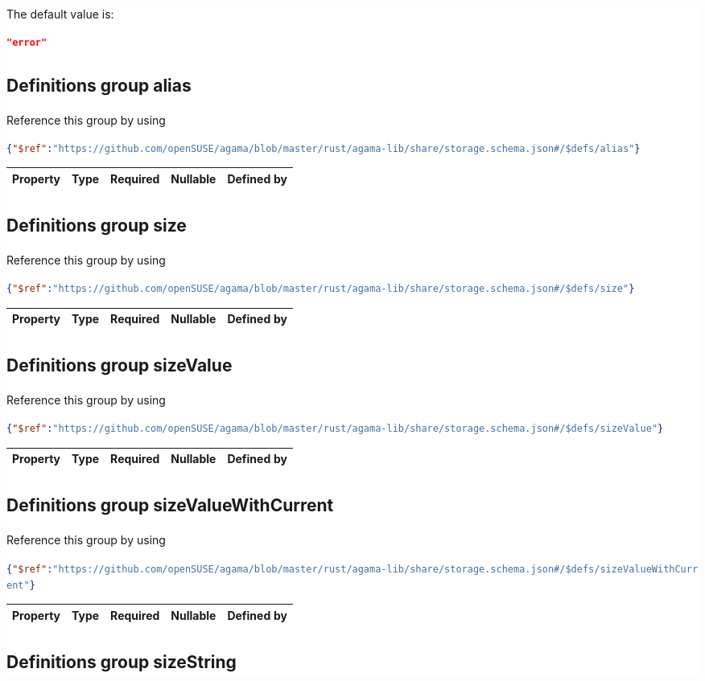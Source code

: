 The default value is:

```json
"error"
```

## Definitions group alias

Reference this group by using

```json
{"$ref":"https://github.com/openSUSE/agama/blob/master/rust/agama-lib/share/storage.schema.json#/$defs/alias"}
```

| Property | Type | Required | Nullable | Defined by |
| :------- | :--- | :------- | :------- | :--------- |

## Definitions group size

Reference this group by using

```json
{"$ref":"https://github.com/openSUSE/agama/blob/master/rust/agama-lib/share/storage.schema.json#/$defs/size"}
```

| Property | Type | Required | Nullable | Defined by |
| :------- | :--- | :------- | :------- | :--------- |

## Definitions group sizeValue

Reference this group by using

```json
{"$ref":"https://github.com/openSUSE/agama/blob/master/rust/agama-lib/share/storage.schema.json#/$defs/sizeValue"}
```

| Property | Type | Required | Nullable | Defined by |
| :------- | :--- | :------- | :------- | :--------- |

## Definitions group sizeValueWithCurrent

Reference this group by using

```json
{"$ref":"https://github.com/openSUSE/agama/blob/master/rust/agama-lib/share/storage.schema.json#/$defs/sizeValueWithCurrent"}
```

| Property | Type | Required | Nullable | Defined by |
| :------- | :--- | :------- | :------- | :--------- |

## Definitions group sizeString
